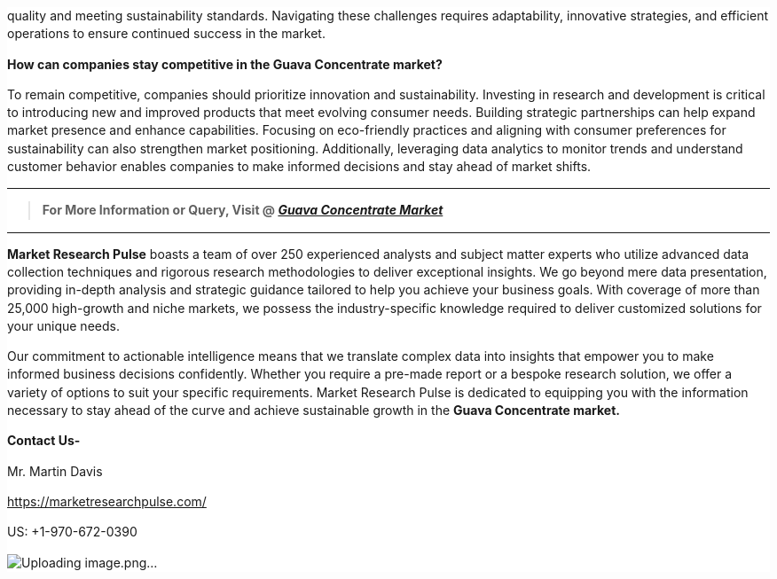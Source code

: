 quality and meeting sustainability standards. Navigating these challenges requires adaptability, innovative strategies, and efficient operations to ensure continued success in the market.</p><p><strong>How can companies stay competitive in the Guava Concentrate market?</strong></p><p>To remain competitive, companies should prioritize innovation and sustainability. Investing in research and development is critical to introducing new and improved products that meet evolving consumer needs. Building strategic partnerships can help expand market presence and enhance capabilities. Focusing on eco-friendly practices and aligning with consumer preferences for sustainability can also strengthen market positioning. Additionally, leveraging data analytics to monitor trends and understand customer behavior enables companies to make informed decisions and stay ahead of market shifts.</p><hr /><blockquote><p><strong>For More Information or Query, Visit @&nbsp;<em><a href="https://marketresearchpulse.com/report/138068/guava-concentrate-market?utm_source=Linkedin&utm_medium=025">Guava Concentrate Market</a></em></strong></p></blockquote><hr /><p><strong>Market Research Pulse</strong> boasts a team of over 250 experienced analysts and subject matter experts who utilize advanced data collection techniques and rigorous research methodologies to deliver exceptional insights. We go beyond mere data presentation, providing in-depth analysis and strategic guidance tailored to help you achieve your business goals. With coverage of more than 25,000 high-growth and niche markets, we possess the industry-specific knowledge required to deliver customized solutions for your unique needs.</p><p>Our commitment to actionable intelligence means that we translate complex data into insights that empower you to make informed business decisions confidently. Whether you require a pre-made report or a bespoke research solution, we offer a variety of options to suit your specific requirements. Market Research Pulse is dedicated to equipping you with the information necessary to stay ahead of the curve and achieve sustainable growth in the <strong>Guava Concentrate market.</strong></p><p><strong>Contact Us-</strong></p><p>Mr. Martin Davis</p><p>https://marketresearchpulse.com/</p><p>US: +1-970-672-0390</p>
![Uploading image.png…]()
